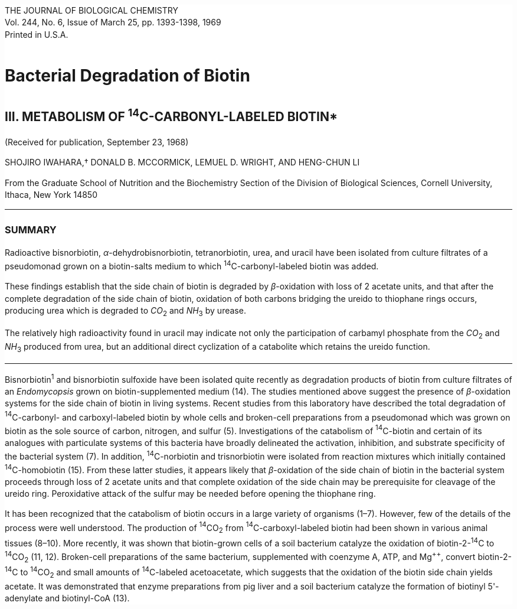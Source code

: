 
THE JOURNAL OF BIOLOGICAL CHEMISTRY  
Vol. 244, No. 6, Issue of March 25, pp. 1393-1398, 1969  
Printed in U.S.A.

# Bacterial Degradation of Biotin

## III. METABOLISM OF ${}^{14}$C-CARBONYL-LABELED BIOTIN*

(Received for publication, September 23, 1968)

SHOJIRO IWAHARA,$\dagger$ DONALD B. MCCORMICK, LEMUEL D. WRIGHT, AND HENG-CHUN LI  

From the Graduate School of Nutrition and the Biochemistry Section of the Division of Biological Sciences, Cornell University, Ithaca, New York 14850

---

### SUMMARY

Radioactive bisnorbiotin, $\alpha$-dehydrobisnorbiotin, tetranorbiotin, urea, and uracil have been isolated from culture filtrates of a pseudomonad grown on a biotin-salts medium to which ${}^{14}$C-carbonyl-labeled biotin was added.

These findings establish that the side chain of biotin is degraded by $\beta$-oxidation with loss of 2 acetate units, and that after the complete degradation of the side chain of biotin, oxidation of both carbons bridging the ureido to thiophane rings occurs, producing urea which is degraded to $CO_2$ and $NH_3$ by urease.

The relatively high radioactivity found in uracil may indicate not only the participation of carbamyl phosphate from the $CO_2$ and $NH_3$ produced from urea, but an additional direct cyclization of a catabolite which retains the ureido function.

---

Bisnorbiotin${}^1$ and bisnorbiotin sulfoxide have been isolated quite recently as degradation products of biotin from culture filtrates of an *Endomycopsis* grown on biotin-supplemented medium (14). The studies mentioned above suggest the presence of $\beta$-oxidation systems for the side chain of biotin in living systems. Recent studies from this laboratory have described the total degradation of ${}^{14}$C-carbonyl- and carboxyl-labeled biotin by whole cells and broken-cell preparations from a pseudomonad which was grown on biotin as the sole source of carbon, nitrogen, and sulfur (5). Investigations of the catabolism of ${}^{14}$C-biotin and certain of its analogues with particulate systems of this bacteria have broadly delineated the activation, inhibition, and substrate specificity of the bacterial system (7). In addition, ${}^{14}$C-norbiotin and trisnorbiotin were isolated from reaction mixtures which initially contained ${}^{14}$C-homobiotin (15). From these latter studies, it appears likely that $\beta$-oxidation of the side chain of biotin in the bacterial system proceeds through loss of 2 acetate units and that complete oxidation of the side chain may be prerequisite for cleavage of the ureido ring. Peroxidative attack of the sulfur may be needed before opening the thiophane ring.

It has been recognized that the catabolism of biotin occurs in a large variety of organisms (1–7). However, few of the details of the process were well understood. The production of ${}^{14}$CO$_2$ from ${}^{14}$C-carboxyl-labeled biotin had been shown in various animal tissues (8–10). More recently, it was shown that biotin-grown cells of a soil bacterium catalyze the oxidation of biotin-2-${}^{14}$C to ${}^{14}$CO$_2$ (11, 12). Broken-cell preparations of the same bacterium, supplemented with coenzyme A, ATP, and Mg$^{++}$, convert biotin-2-${}^{14}$C to ${}^{14}$CO$_2$ and small amounts of ${}^{14}$C-labeled acetoacetate, which suggests that the oxidation of the biotin side chain yields acetate. It was demonstrated that enzyme preparations from pig liver and a soil bacterium catalyze the formation of biotinyl 5'-adenylate and biotinyl-CoA (13).
